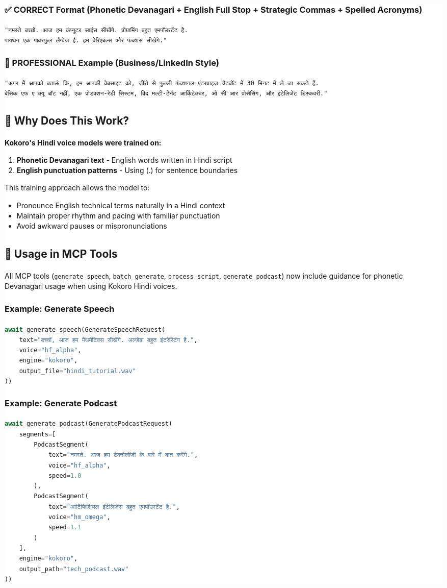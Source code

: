 ### ✅ CORRECT Format (Phonetic Devanagari + English Full Stop + Strategic Commas + Spelled Acronyms)
```
"नमस्ते बच्चों. आज हम कंप्यूटर साइंस सीखेंगे. प्रोग्रामिंग बहुत एमपॉउरटेंट है. 
पायथन एक पावरफुल लैंग्वेज है. हम वेरिएबल्स और फंक्शंस सीखेंगे."
```

### 🎯 PROFESSIONAL Example (Business/LinkedIn Style)
```
"अगर मैं आपको बताऊं कि, हम आपकी वेबसाइट को, जीरो से फुल्ली फंक्शनल एंटरप्राइज चैटबॉट में 30 मिनट में ले जा सकते हैं. 
बेसिक एफ ए क्यू बॉट नहीं, एक प्रोडक्शन-रेडी सिस्टम, विद मल्टी-टेनेंट आर्किटेक्चर, ओ सी आर प्रोसेसिंग, और इंटेलिजेंट डिस्कवरी."
```

## 🔬 Why Does This Work?

**Kokoro's Hindi voice models were trained on:**
1. **Phonetic Devanagari text** - English words written in Hindi script
2. **English punctuation patterns** - Using (.) for sentence boundaries

This training approach allows the model to:
- Pronounce English technical terms naturally in a Hindi context
- Maintain proper rhythm and pacing with familiar punctuation
- Avoid awkward pauses or mispronunciations

## 🚀 Usage in MCP Tools

All MCP tools (`generate_speech`, `batch_generate`, `process_script`, `generate_podcast`) now include guidance for phonetic Devanagari usage when using Kokoro Hindi voices.

### Example: Generate Speech
```python
await generate_speech(GenerateSpeechRequest(
    text="बच्चों, आज हम मैथमेटिक्स सीखेंगे. अल्जेब्रा बहुत इंटरेस्टिंग है.",
    voice="hf_alpha",
    engine="kokoro",
    output_file="hindi_tutorial.wav"
))
```

### Example: Generate Podcast
```python
await generate_podcast(GeneratePodcastRequest(
    segments=[
        PodcastSegment(
            text="नमस्ते. आज हम टेक्नोलॉजी के बारे में बात करेंगे.",
            voice="hf_alpha",
            speed=1.0
        ),
        PodcastSegment(
            text="आर्टिफिशियल इंटेलिजेंस बहुत एमपॉउरटेंट है.",
            voice="hm_omega",
            speed=1.1
        )
    ],
    engine="kokoro",
    output_path="tech_podcast.wav"
))
```
